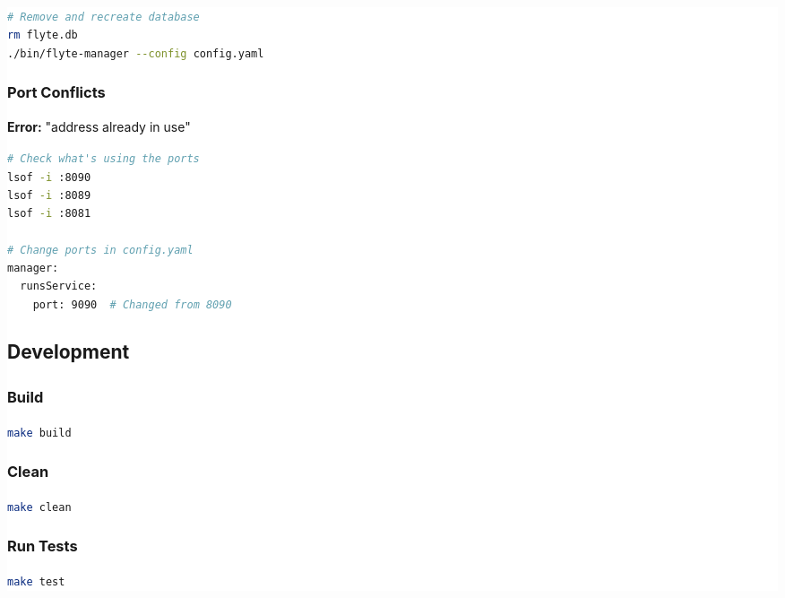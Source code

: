 ```bash
# Remove and recreate database
rm flyte.db
./bin/flyte-manager --config config.yaml
```

### Port Conflicts

**Error:** "address already in use"

```bash
# Check what's using the ports
lsof -i :8090
lsof -i :8089
lsof -i :8081

# Change ports in config.yaml
manager:
  runsService:
    port: 9090  # Changed from 8090
```

## Development

### Build

```bash
make build
```

### Clean

```bash
make clean
```

### Run Tests

```bash
make test
```
